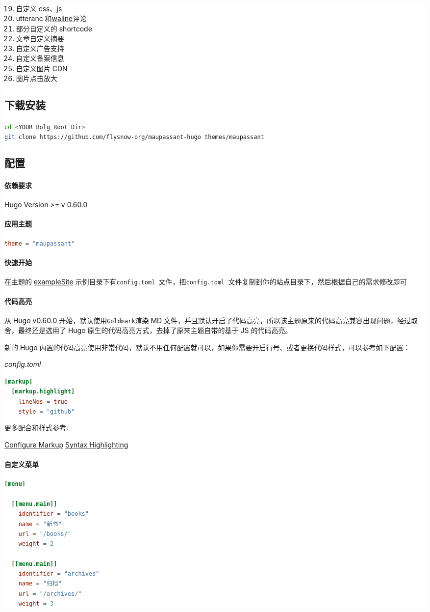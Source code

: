 19. 自定义 css、js
20. utteranc 和[waline](https://waline.js.org)评论
21. 部分自定义的 shortcode
22. 文章自定义摘要
23. 自定义广告支持
24. 自定义备案信息
25. 自定义图片 CDN
26. 图片点击放大

## 下载安装

```bash
cd <YOUR Bolg Root Dir>
git clone https://github.com/flysnow-org/maupassant-hugo themes/maupassant
```

## 配置

#### 依赖要求

Hugo Version >= v 0.60.0

#### 应用主题

```toml
theme = "maupassant"
```

#### 快速开始

在主题的 [exampleSite](exampleSite/) 示例目录下有`config.toml `文件，把`config.toml `文件复制到你的站点目录下，然后根据自己的需求修改即可

#### 代码高亮

从 Hugo v0.60.0 开始，默认使用`Goldmark`渲染 MD 文件，并且默认开启了代码高亮，所以该主题原来的代码高亮兼容出现问题，经过取舍，最终还是选用了 Hugo 原生的代码高亮方式，去掉了原来主题自带的基于 JS 的代码高亮。

新的 Hugo 内置的代码高亮使用非常代码，默认不用任何配置就可以，如果你需要开启行号、或者更换代码样式，可以参考如下配置：

_config.toml_

```toml
[markup]
  [markup.highlight]
    lineNos = true
    style = "github"
```

更多配合和样式参考:

[Configure Markup](https://gohugo.io/getting-started/configuration-markup) [Syntax Highlighting](https://gohugo.io/content-management/syntax-highlighting/)

#### 自定义菜单

```toml
[menu]

  [[menu.main]]
    identifier = "books"
    name = "新书"
    url = "/books/"
    weight = 2

  [[menu.main]]
    identifier = "archives"
    name = "归档"
    url = "/archives/"
    weight = 3
```